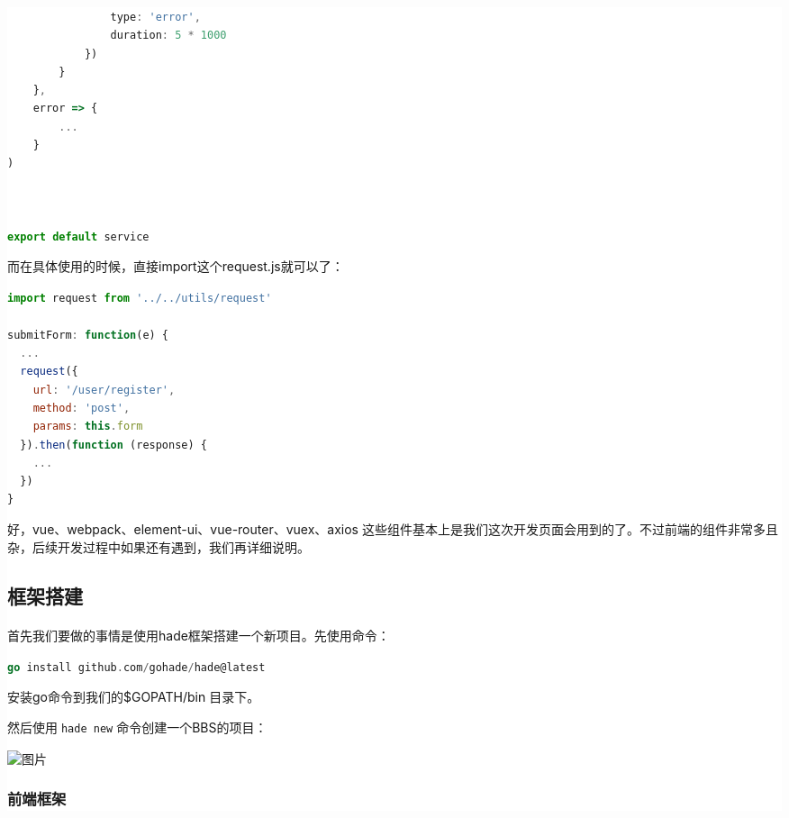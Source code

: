 ```javascript
                type: 'error',
                duration: 5 * 1000
            })
        }
    },
    error => {
        ...
    }
)



export default service


```

而在具体使用的时候，直接import这个request.js就可以了：

```javascript
import request from '../../utils/request'

submitForm: function(e) {
  ...
  request({
    url: '/user/register',
    method: 'post',
    params: this.form
  }).then(function (response) {
    ...
  })
}

```

好，vue、webpack、element-ui、vue-router、vuex、axios 这些组件基本上是我们这次开发页面会用到的了。不过前端的组件非常多且杂，后续开发过程中如果还有遇到，我们再详细说明。

## 框架搭建

首先我们要做的事情是使用hade框架搭建一个新项目。先使用命令：

```go
go install github.com/gohade/hade@latest

```

安装go命令到我们的$GOPATH/bin 目录下。

然后使用 `hade new` 命令创建一个BBS的项目：

![图片](https://static001.geekbang.org/resource/image/04/4c/04ffa0d16fff66fea75a5fff19cd6c4c.png?wh=1920x1215)

### 前端框架
